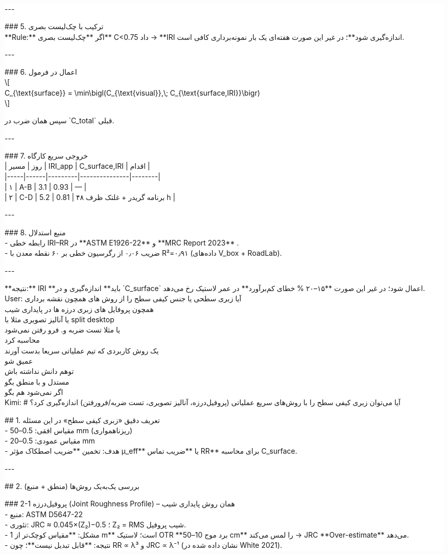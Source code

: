 \---

\#\#\# 5\. ترکیب با چک‌لیست بصری  
\*\*Rule:\*\* اگر \*\*چک‌لیست بصری\*\* C\<0.75 داد → \*\*IRI اندازه‌گیری شود\*\*؛ در غیر این صورت هفته‌ای یک بار نمونه‌برداری کافی است.

\---

\#\#\# 6\. اعمال در فرمول  
\\\[  
C\_{\\text{surface}} \= \\min\\bigl(C\_{\\text{visual}},\\; C\_{\\text{surface,IRI}}\\bigr)  
\\\]

سپس همان ضرب در \`C\_total\` قبلی.

\---

\#\#\# 7\. خروجی سریع کارگاه  
| روز | مسیر | IRI\_app | C\_surface,IRI | اقدام |  
|-----|------|---------|---------------|--------|  
| ۱ | A-B | 3.1 | 0.93 | — |  
| ۲ | C-D | 5.2 | 0.81 | برنامه گریدر \+ غلتک ظرف ۴۸ h |

\---

\#\#\# 8\. منبع استدلال  
\- رابطه خطی IRI–RR در \*\*ASTM E1926-22\*\* و \*\*MRC Report 2023\*\* .    
\- ضریب ۰٫۰۶ از رگرسیون خطی بر ۶۰ نقطه معدن با R²=۰٫۹۱ (داده‌های V\_box \+ RoadLab).

\---

\*\*نتیجه:\*\* IRI \*\*باید\*\* اندازه‌گیری و در \`C\_surface\` اعمال شود؛ در غیر این صورت \*\*۱۵–۲۰ % خطای کم‌برآورد\*\* در عمر لاستیک رخ می‌دهد.  
User: آیا زبری سطحی یا جنس کیفی سطح را از روش های همچون نقشه برداری  
همچون پروفایل های زبری درزه ها در پایداری شیب  
یا آنالیز تصویری مثلا با split desktop  
یا مثلا تست ضربه و. فرو رفتن نمی‌شود  
محاسبه کرد  
یک روش کاربردی که تیم عملیاتی سریعا بدست آورند  
عمیق شو  
توهم دانش نداشته باش  
مستدل و با منطق بگو  
اگر نمی‌شود هم بگو  
Kimi: \# آیا می‌توان زبری کیفی سطح را با روش‌های سریع عملیاتی (پروفیل‌درزه، آنالیز تصویری، تست ضربه/فرو‌رفتن) اندازه‌گیری کرد؟

\#\# 1\. تعریف دقیق «زبری کیفی سطح» در این مسئله  
\- مقیاس افقی: 0.5–50 mm (ریز‌ناهمواری)    
\- مقیاس عمودی: 0.5–20 mm    
\- هدف: تخمین \*\*ضریب اصطکاک مؤثر μ\_eff\*\* یا \*\*ضریب تماس RR\*\* برای محاسبه C\_surface.

\---

\#\# 2\. بررسی یک‌به‌یک روش‌ها (منطق \+ منبع)

\#\#\# 2-1 پروفیل‌درزه (Joint Roughness Profile) – همان روش پایداری شیب  
\- منبع: ASTM D5647-22    
\- تئوری: JRC ≈ 0.045×(Z₂)−0.5 ؛ Z₂ \= RMS شیب پروفیل.    
\- مشکل: \*\*مقیاس کوچک‌تر از 1 m\*\* است؛ لاستیک OTR \*\*برد موج 10–50 cm\*\* را لمس می‌کند → JRC \*\*Over-estimate\*\* می‌دهد.    
\- نتیجه: \*\*قابل تبدیل نیست\*\*؛ چون RR ∝ λ³ و JRC ∝ λ⁻¹ (نشان داده شده در White 2021).  
